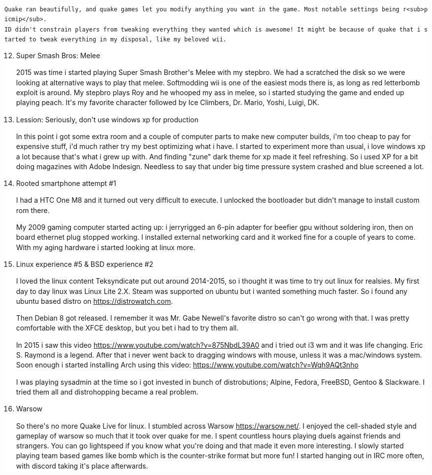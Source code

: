     Quake ran beautifully, and quake games let you modify anything you want in the game. Most notable settings being r<sub>picmip</sub>.
    ID didn't constrain players from tweaking everything they wanted which is awesome! It might be because of quake that i started to tweak everything in my disposal, like my beloved wii.

12. Super Smash Bros: Melee

    2015 was time i started playing Super Smash Brother's Melee with my stepbro. We had a scratched the disk so we were looking at alternative ways to play that melee.
    Softmodding wii is one of the easiest mods there is, as long as red letterbomb exploit is around.
    My stepbro plays Roy and he whooped my ass in melee, so i started studying the game and ended up playing peach. It's my favorite character followed by Ice Climbers, Dr. Mario, Yoshi, Luigi, DK.

13. Lession: Seriously, don't use windows xp for production

    In this point i got some extra room and a couple of computer parts to make new computer builds, i'm too cheap to pay for expensive stuff, i'd much rather try my best optimizing what i have.
    I started to experiment more than usual, i love windows xp a lot because that's what i grew up with. And finding "zune" dark theme for xp made it feel refreshing.
    So i used XP for a bit doing magazines with Adobe Indesign. Needless to say that under big time pressure system crashed and blue screened a lot.

14. Rooted smartphone attempt #1

    I had a HTC One M8 and it turned out very difficult to execute. I unlocked the bootloader but didn't manage to install custom rom there.
    
    My 2009 gaming computer started acting up: i jerryrigged an 6-pin adapter for beefier gpu without soldering iron, then on board ethernet plug stopped working.
    I installed external networking card and it worked fine for a couple of years to come. With my aging hardware i started looking at linux more.

15. Linux experience #5 & BSD experience #2

    I loved the linux content Teksyndicate put out around 2014-2015, so i thought it was time to try out linux for realsies.
    My first day to day linux was Linux Lite 2.X. Steam was supported on ubuntu but i wanted something much faster. So i found any ubuntu based distro on <https://distrowatch.com>.
    
    Then Debian 8 got released. I remember it was Mr. Gabe Newell's favorite distro so can't go wrong with that.
    I was pretty comfortable with the XFCE desktop, but you bet i had to try them all.
    
    In 2015 i saw this video <https://www.youtube.com/watch?v=875NbdL39A0> and i tried out i3 wm and it was life changing. Eric S. Raymond is a legend.
    After that i never went back to dragging windows with mouse, unless it was a mac/windows system.
    Soon enough i started installing Arch using this video: <https://www.youtube.com/watch?v=Wqh9AQt3nho>
    
    I was playing sysadmin at the time so i got invested in bunch of distrobutions; Alpine, Fedora, FreeBSD, Gentoo & Slackware. I tried them all and distrohopping became a real problem.

16. Warsow

    So there's no more Quake Live for linux. I stumbled across Warsow <https://warsow.net/>. I enjoyed the cell-shaded style and gameplay of warsow so much that it took over quake for me.
    I spent countless hours playing duels against friends and strangers. You can go lightspeed if you know what you're doing and that made it even more interesting.
    I slowly started playing team based games like bomb which is the counter-strike format but more fun! I started hanging out in IRC more often, with discord taking it's place afterwards.
